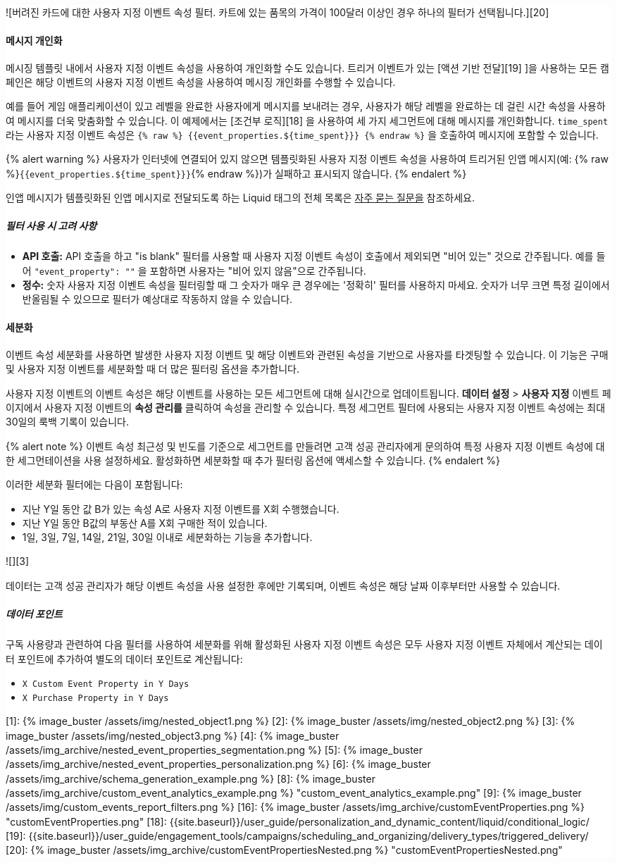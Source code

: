 ![버려진 카드에 대한 사용자 지정 이벤트 속성 필터. 카트에 있는 품목의 가격이 100달러 이상인 경우 하나의 필터가 선택됩니다.][20]

#### 메시지 개인화

메시징 템플릿 내에서 사용자 지정 이벤트 속성을 사용하여 개인화할 수도 있습니다. 트리거 이벤트가 있는 \[액션 기반 전달][19] ]을 사용하는 모든 캠페인은 해당 이벤트의 사용자 지정 이벤트 속성을 사용하여 메시징 개인화를 수행할 수 있습니다.

예를 들어 게임 애플리케이션이 있고 레벨을 완료한 사용자에게 메시지를 보내려는 경우, 사용자가 해당 레벨을 완료하는 데 걸린 시간 속성을 사용하여 메시지를 더욱 맞춤화할 수 있습니다. 이 예제에서는 \[조건부 로직][18] 을 사용하여 세 가지 세그먼트에 대해 메시지를 개인화합니다. `time_spent` 라는 사용자 지정 이벤트 속성은 ``{% raw %} {{event_properties.${time_spent}}} {% endraw %}`` 을 호출하여 메시지에 포함할 수 있습니다.

{% alert warning %}
사용자가 인터넷에 연결되어 있지 않으면 템플릿화된 사용자 지정 이벤트 속성을 사용하여 트리거된 인앱 메시지(예: {% raw %}``{{event_properties.${time_spent}}}``{% endraw %})가 실패하고 표시되지 않습니다.
{% endalert %}

인앱 메시지가 템플릿화된 인앱 메시지로 전달되도록 하는 Liquid 태그의 전체 목록은 [자주 묻는 질문을]({{site.baseurl}}/user_guide/message_building_by_channel/in-app_messages/faq/#what-are-templated-in-app-messages/) 참조하세요.

##### 필터 사용 시 고려 사항

- **API 호출:** API 호출을 하고 "is blank" 필터를 사용할 때 사용자 지정 이벤트 속성이 호출에서 제외되면 "비어 있는" 것으로 간주됩니다. 예를 들어 `"event_property": ""` 을 포함하면 사용자는 "비어 있지 않음"으로 간주됩니다.
- **정수:** 숫자 사용자 지정 이벤트 속성을 필터링할 때 그 숫자가 매우 큰 경우에는 '정확히' 필터를 사용하지 마세요. 숫자가 너무 크면 특정 길이에서 반올림될 수 있으므로 필터가 예상대로 작동하지 않을 수 있습니다.

#### 세분화

이벤트 속성 세분화를 사용하면 발생한 사용자 지정 이벤트 및 해당 이벤트와 관련된 속성을 기반으로 사용자를 타겟팅할 수 있습니다. 이 기능은 구매 및 사용자 지정 이벤트를 세분화할 때 더 많은 필터링 옵션을 추가합니다.

사용자 지정 이벤트의 이벤트 속성은 해당 이벤트를 사용하는 모든 세그먼트에 대해 실시간으로 업데이트됩니다. **데이터 설정** > **사용자 지정** 이벤트 페이지에서 사용자 지정 이벤트의 **속성 관리를** 클릭하여 속성을 관리할 수 있습니다. 특정 세그먼트 필터에 사용되는 사용자 지정 이벤트 속성에는 최대 30일의 룩백 기록이 있습니다.

{% alert note %}
이벤트 속성 최근성 및 빈도를 기준으로 세그먼트를 만들려면 고객 성공 관리자에게 문의하여 특정 사용자 지정 이벤트 속성에 대한 세그먼테이션을 사용 설정하세요. 활성화하면 세분화할 때 추가 필터링 옵션에 액세스할 수 있습니다.
{% endalert %}

이러한 세분화 필터에는 다음이 포함됩니다:

- 지난 Y일 동안 값 B가 있는 속성 A로 사용자 지정 이벤트를 X회 수행했습니다.
- 지난 Y일 동안 B값의 부동산 A를 X회 구매한 적이 있습니다.
- 1일, 3일, 7일, 14일, 21일, 30일 이내로 세분화하는 기능을 추가합니다.

![][3]

데이터는 고객 성공 관리자가 해당 이벤트 속성을 사용 설정한 후에만 기록되며, 이벤트 속성은 해당 날짜 이후부터만 사용할 수 있습니다.

##### 데이터 포인트

구독 사용량과 관련하여 다음 필터를 사용하여 세분화를 위해 활성화된 사용자 지정 이벤트 속성은 모두 사용자 지정 이벤트 자체에서 계산되는 데이터 포인트에 추가하여 별도의 데이터 포인트로 계산됩니다:

- `X Custom Event Property in Y Days`
- `X Purchase Property in Y Days`


[1]: {% image_buster /assets/img/nested_object1.png %}
[2]: {% image_buster /assets/img/nested_object2.png %}
[3]: {% image_buster /assets/img/nested_object3.png %}
[4]: {% image_buster /assets/img_archive/nested_event_properties_segmentation.png %}
[5]: {% image_buster /assets/img_archive/nested_event_properties_personalization.png %}
[6]: {% image_buster /assets/img_archive/schema_generation_example.png %}
[8]: {% image_buster /assets/img_archive/custom_event_analytics_example.png %} "custom_event_analytics_example.png"
[9]: {% image_buster /assets/img/custom_events_report_filters.png %}
[16]: {% image_buster /assets/img_archive/customEventProperties.png %} "customEventProperties.png"
[18]: {{site.baseurl}}/user_guide/personalization_and_dynamic_content/liquid/conditional_logic/
[19]: {{site.baseurl}}/user_guide/engagement_tools/campaigns/scheduling_and_organizing/delivery_types/triggered_delivery/
[20]: {% image_buster /assets/img_archive/customEventPropertiesNested.png %} "customEventPropertiesNested.png"